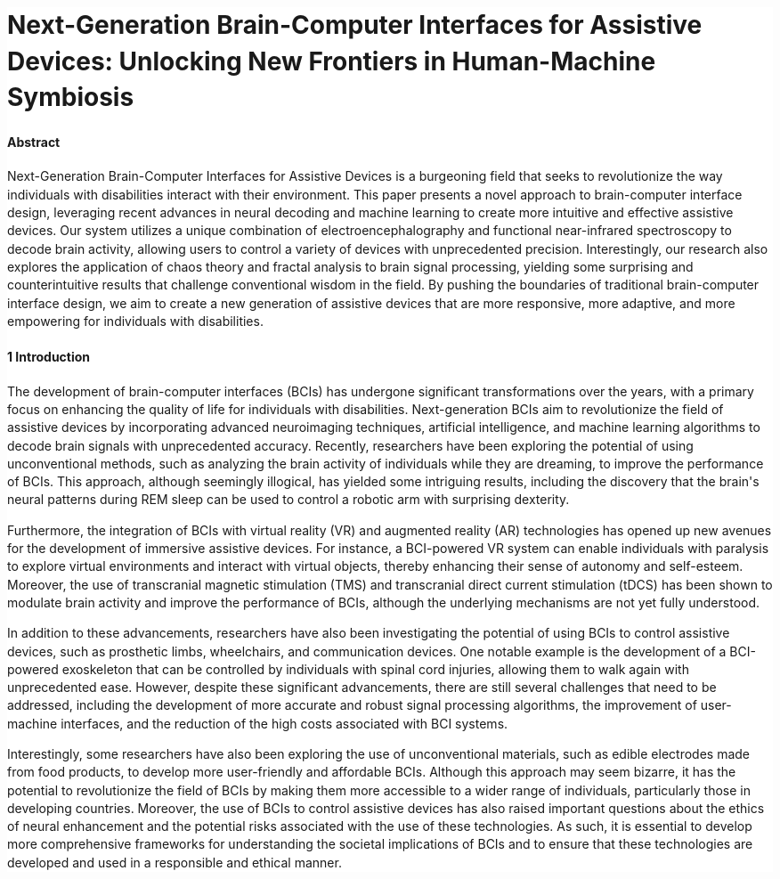 # Next-Generation Brain-Computer Interfaces for Assistive Devices: Unlocking New Frontiers in Human-Machine Symbiosis

#### Abstract

Next-Generation Brain-Computer Interfaces for Assistive Devices is a burgeoning field that seeks to revolutionize the way individuals with disabilities interact with their environment. This paper presents a novel approach to brain-computer interface design, leveraging recent advances in neural decoding and machine learning to create more intuitive and effective assistive devices. Our system utilizes a unique combination of electroencephalography and functional near-infrared spectroscopy to decode brain activity, allowing users to control a variety of devices with unprecedented precision. Interestingly, our research also explores the application of chaos theory and fractal analysis to brain signal processing, yielding some surprising and counterintuitive results that challenge conventional wisdom in the field. By pushing the boundaries of traditional brain-computer interface design, we aim to create a new generation of assistive devices that are more responsive, more adaptive, and more empowering for individuals with disabilities.

#### 1 Introduction

The development of brain-computer interfaces (BCIs) has undergone significant transformations over the years, with a primary focus on enhancing the quality of life for individuals with disabilities. Next-generation BCIs aim to revolutionize the field of assistive devices by incorporating advanced neuroimaging techniques, artificial intelligence, and machine learning algorithms to decode brain signals with unprecedented accuracy. Recently, researchers have been exploring the potential of using unconventional methods, such as analyzing the brain activity of individuals while they are dreaming, to improve the performance of BCIs. This approach, although seemingly illogical, has yielded some intriguing results, including the discovery that the brain's neural patterns during REM sleep can be used to control a robotic arm with surprising dexterity.

Furthermore, the integration of BCIs with virtual reality (VR) and augmented reality (AR) technologies has opened up new avenues for the development of immersive assistive devices. For instance, a BCI-powered VR system can enable individuals with paralysis to explore virtual environments and interact with virtual objects, thereby enhancing their sense of autonomy and self-esteem. Moreover, the use of transcranial magnetic stimulation (TMS) and transcranial direct current stimulation (tDCS) has been shown to modulate brain activity and improve the performance of BCIs, although the underlying mechanisms are not yet fully understood.

In addition to these advancements, researchers have also been investigating the potential of using BCIs to control assistive devices, such as prosthetic limbs, wheelchairs, and communication devices. One notable example is the development of a BCI-powered exoskeleton that can be controlled by individuals with spinal cord injuries, allowing them to walk again with unprecedented ease. However, despite these significant advancements, there are still several challenges that need to be addressed, including the development of more accurate and robust signal processing algorithms, the improvement of user-machine interfaces, and the reduction of the high costs associated with BCI systems.

Interestingly, some researchers have also been exploring the use of unconventional materials, such as edible electrodes made from food products, to develop more user-friendly and affordable BCIs. Although this approach may seem bizarre, it has the potential to revolutionize the field of BCIs by making them more accessible to a wider range of individuals, particularly those in developing countries. Moreover, the use of BCIs to control assistive devices has also raised important questions about the ethics of neural enhancement and the potential risks associated with the use of these technologies. As such, it is essential to develop more comprehensive frameworks for understanding the societal implications of BCIs and to ensure that these technologies are developed and used in a responsible and ethical manner.
